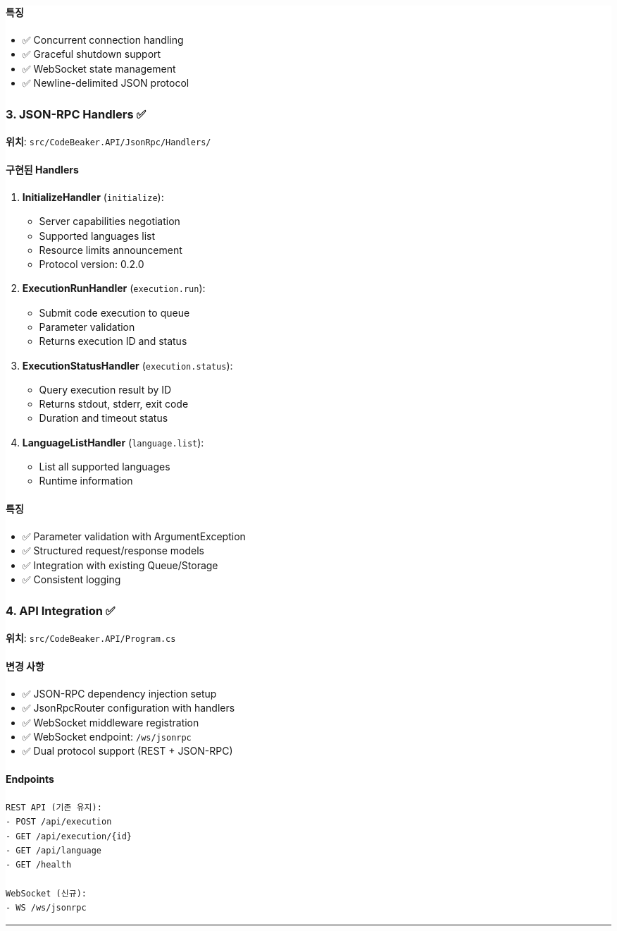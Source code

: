 #### 특징
- ✅ Concurrent connection handling
- ✅ Graceful shutdown support
- ✅ WebSocket state management
- ✅ Newline-delimited JSON protocol

### 3. JSON-RPC Handlers ✅
**위치**: `src/CodeBeaker.API/JsonRpc/Handlers/`

#### 구현된 Handlers
1. **InitializeHandler** (`initialize`):
   - Server capabilities negotiation
   - Supported languages list
   - Resource limits announcement
   - Protocol version: 0.2.0

2. **ExecutionRunHandler** (`execution.run`):
   - Submit code execution to queue
   - Parameter validation
   - Returns execution ID and status

3. **ExecutionStatusHandler** (`execution.status`):
   - Query execution result by ID
   - Returns stdout, stderr, exit code
   - Duration and timeout status

4. **LanguageListHandler** (`language.list`):
   - List all supported languages
   - Runtime information

#### 특징
- ✅ Parameter validation with ArgumentException
- ✅ Structured request/response models
- ✅ Integration with existing Queue/Storage
- ✅ Consistent logging

### 4. API Integration ✅
**위치**: `src/CodeBeaker.API/Program.cs`

#### 변경 사항
- ✅ JSON-RPC dependency injection setup
- ✅ JsonRpcRouter configuration with handlers
- ✅ WebSocket middleware registration
- ✅ WebSocket endpoint: `/ws/jsonrpc`
- ✅ Dual protocol support (REST + JSON-RPC)

#### Endpoints
```
REST API (기존 유지):
- POST /api/execution
- GET /api/execution/{id}
- GET /api/language
- GET /health

WebSocket (신규):
- WS /ws/jsonrpc
```

---